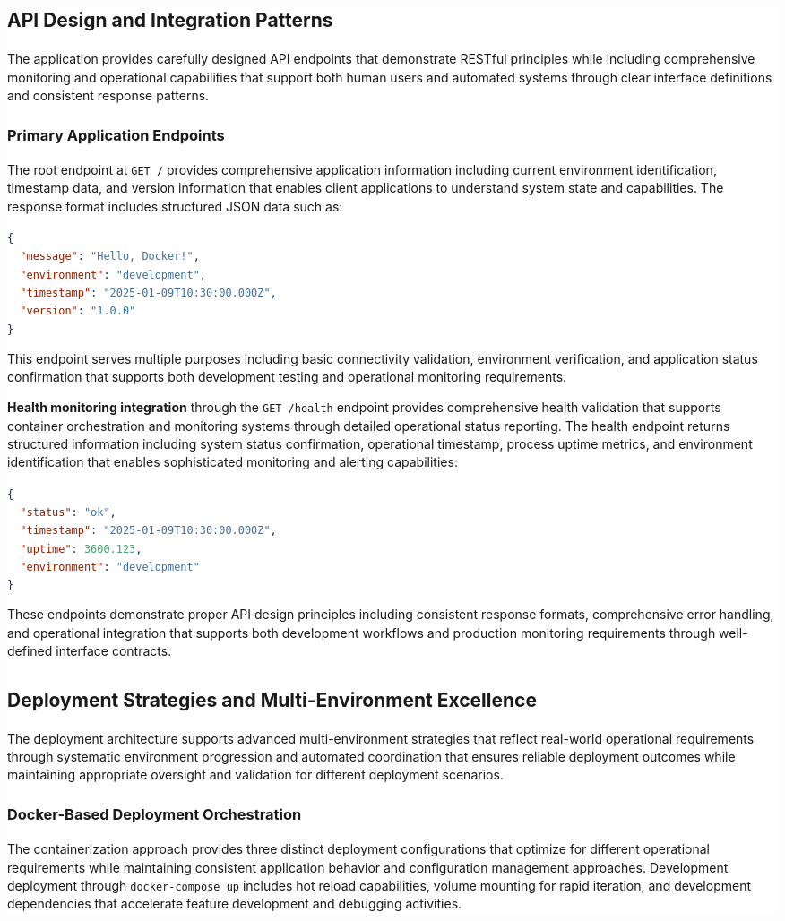 ## API Design and Integration Patterns

The application provides carefully designed API endpoints that demonstrate RESTful principles while including comprehensive monitoring and operational capabilities that support both human users and automated systems through clear interface definitions and consistent response patterns.

### Primary Application Endpoints

The root endpoint at `GET /` provides comprehensive application information including current environment identification, timestamp data, and version information that enables client applications to understand system state and capabilities. The response format includes structured JSON data such as:

```json
{
  "message": "Hello, Docker!",
  "environment": "development", 
  "timestamp": "2025-01-09T10:30:00.000Z",
  "version": "1.0.0"
}
```

This endpoint serves multiple purposes including basic connectivity validation, environment verification, and application status confirmation that supports both development testing and operational monitoring requirements.

**Health monitoring integration** through the `GET /health` endpoint provides comprehensive health validation that supports container orchestration and monitoring systems through detailed operational status reporting. The health endpoint returns structured information including system status confirmation, operational timestamp, process uptime metrics, and environment identification that enables sophisticated monitoring and alerting capabilities:

```json
{
  "status": "ok",
  "timestamp": "2025-01-09T10:30:00.000Z", 
  "uptime": 3600.123,
  "environment": "development"
}
```

These endpoints demonstrate proper API design principles including consistent response formats, comprehensive error handling, and operational integration that supports both development workflows and production monitoring requirements through well-defined interface contracts.

## Deployment Strategies and Multi-Environment Excellence

The deployment architecture supports advanced multi-environment strategies that reflect real-world operational requirements through systematic environment progression and automated coordination that ensures reliable deployment outcomes while maintaining appropriate oversight and validation for different deployment scenarios.

### Docker-Based Deployment Orchestration

The containerization approach provides three distinct deployment configurations that optimize for different operational requirements while maintaining consistent application behavior and configuration management approaches. Development deployment through `docker-compose up` includes hot reload capabilities, volume mounting for rapid iteration, and development dependencies that accelerate feature development and debugging activities.
